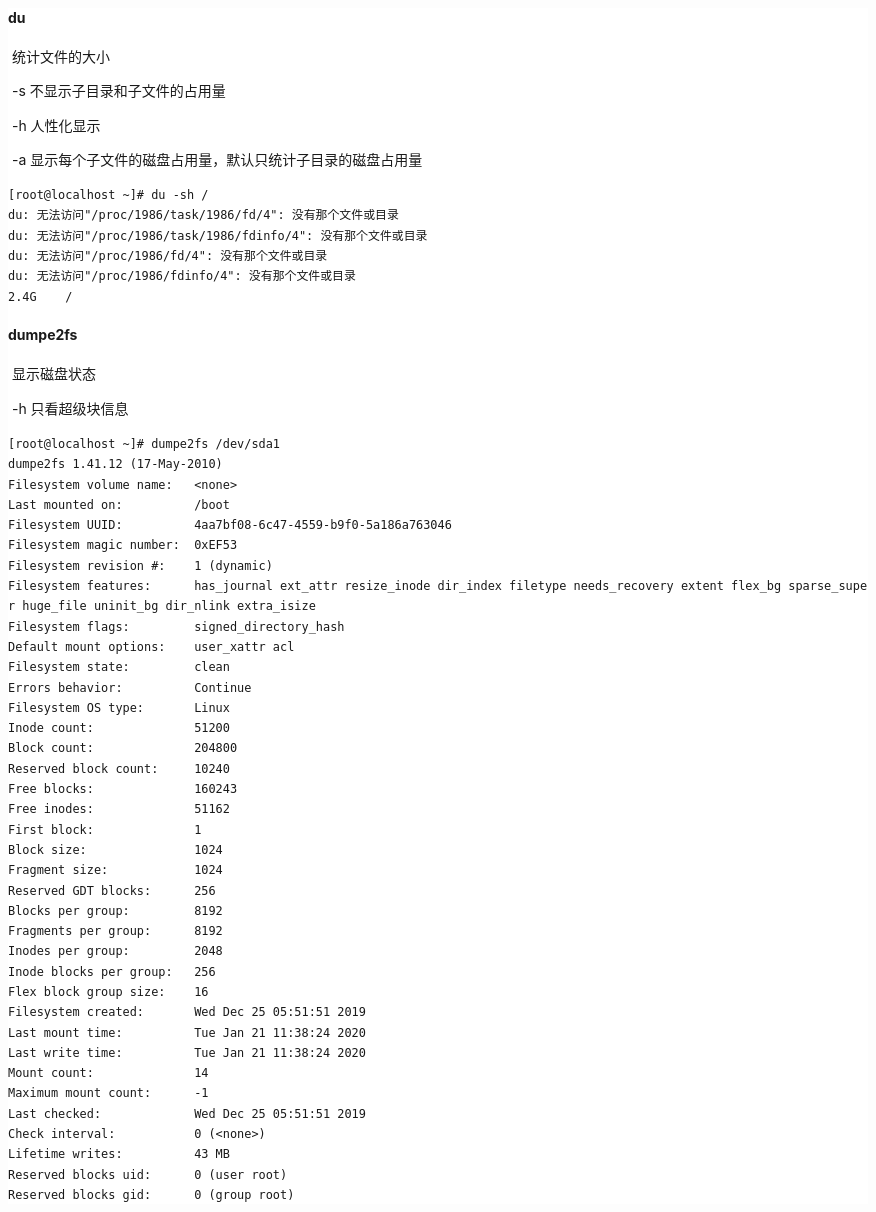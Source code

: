 

#### du

​	统计文件的大小

​	-s	不显示子目录和子文件的占用量

​	-h	人性化显示

​	-a	显示每个子文件的磁盘占用量，默认只统计子目录的磁盘占用量

```
[root@localhost ~]# du -sh /
du: 无法访问"/proc/1986/task/1986/fd/4": 没有那个文件或目录
du: 无法访问"/proc/1986/task/1986/fdinfo/4": 没有那个文件或目录
du: 无法访问"/proc/1986/fd/4": 没有那个文件或目录
du: 无法访问"/proc/1986/fdinfo/4": 没有那个文件或目录
2.4G	/

```



#### dumpe2fs

​	显示磁盘状态

​	-h	只看超级块信息

```
[root@localhost ~]# dumpe2fs /dev/sda1 
dumpe2fs 1.41.12 (17-May-2010)
Filesystem volume name:   <none>
Last mounted on:          /boot
Filesystem UUID:          4aa7bf08-6c47-4559-b9f0-5a186a763046
Filesystem magic number:  0xEF53
Filesystem revision #:    1 (dynamic)
Filesystem features:      has_journal ext_attr resize_inode dir_index filetype needs_recovery extent flex_bg sparse_super huge_file uninit_bg dir_nlink extra_isize
Filesystem flags:         signed_directory_hash 
Default mount options:    user_xattr acl
Filesystem state:         clean
Errors behavior:          Continue
Filesystem OS type:       Linux
Inode count:              51200
Block count:              204800
Reserved block count:     10240
Free blocks:              160243
Free inodes:              51162
First block:              1
Block size:               1024
Fragment size:            1024
Reserved GDT blocks:      256
Blocks per group:         8192
Fragments per group:      8192
Inodes per group:         2048
Inode blocks per group:   256
Flex block group size:    16
Filesystem created:       Wed Dec 25 05:51:51 2019
Last mount time:          Tue Jan 21 11:38:24 2020
Last write time:          Tue Jan 21 11:38:24 2020
Mount count:              14
Maximum mount count:      -1
Last checked:             Wed Dec 25 05:51:51 2019
Check interval:           0 (<none>)
Lifetime writes:          43 MB
Reserved blocks uid:      0 (user root)
Reserved blocks gid:      0 (group root)
```